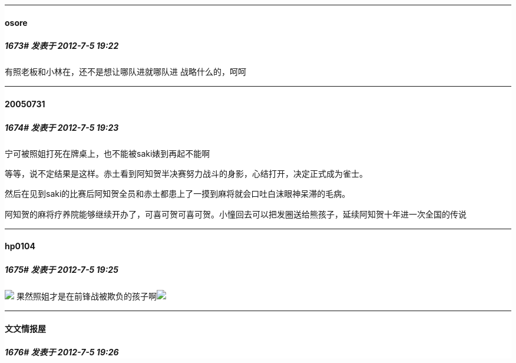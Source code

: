 




*****

####  osore  
##### 1673#       发表于 2012-7-5 19:22




有照老板和小林在，还不是想让哪队进就哪队进
战略什么的，呵呵







*****

####  20050731  
##### 1674#       发表于 2012-7-5 19:23




宁可被照姐打死在牌桌上，也不能被saki婊到再起不能啊

等等，说不定结果是这样。赤土看到阿知贺半决赛努力战斗的身影，心结打开，决定正式成为雀士。

然后在见到saki的比赛后阿知贺全员和赤土都患上了一摸到麻将就会口吐白沫眼神呆滞的毛病。

阿知贺的麻将疗养院能够继续开办了，可喜可贺可喜可贺。小憧回去可以把发圈送给熊孩子，延续阿知贺十年进一次全国的传说







*****

####  hp0104  
##### 1675#       发表于 2012-7-5 19:25



<img src="http://2cat.or.tl/~tedc21thc/live/src/1341215113104.jpg" referrerpolicy="no-referrer">
果然照姐才是在前锋战被欺负的孩子啊<img src="https://static.saraba1st.com/image/smiley/face/34.gif" referrerpolicy="no-referrer">







*****

####  文文情报屋  
##### 1676#       发表于 2012-7-5 19:26


